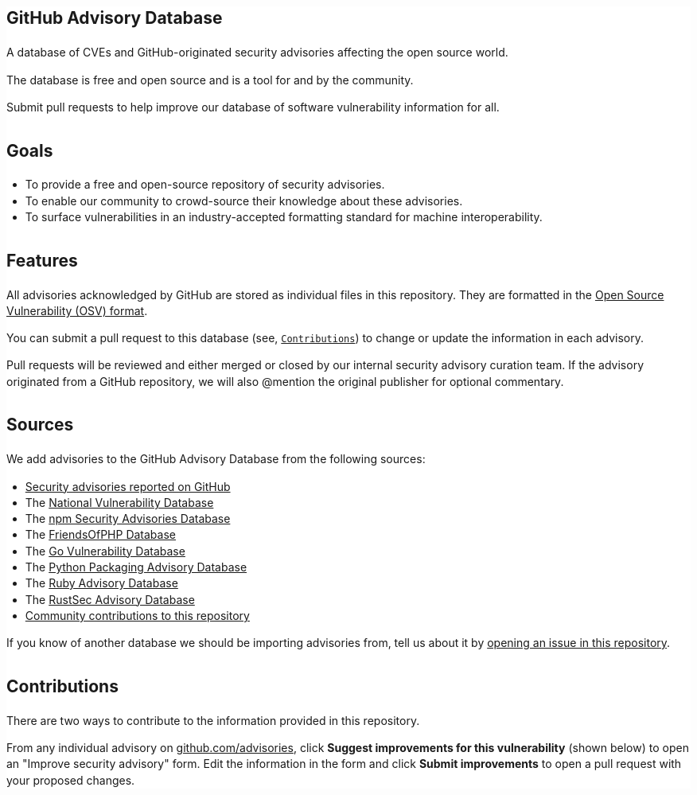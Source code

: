 ## GitHub Advisory Database 

A database of CVEs and GitHub-originated security advisories affecting the open source world. 

The database is free and open source and is a tool for and by the community.

Submit pull requests to help improve our database of software vulnerability information for all.

## Goals

* To provide a free and open-source repository of security advisories. 
* To enable our community to crowd-source their knowledge about these advisories. 
* To surface vulnerabilities in an industry-accepted formatting standard for machine interoperability. 

## Features 

All advisories acknowledged by GitHub are stored as individual files in this repository. They are formatted in the [Open Source Vulnerability (OSV) format](https://ossf.github.io/osv-schema/). 

You can submit a pull request to this database (see, [`Contributions`](#contributions)) to change or update the information in each advisory. 

Pull requests will be reviewed and either merged or closed by our internal security advisory curation team. If the advisory originated from a GitHub repository, we will also @mention the original publisher for optional commentary. 

## Sources 

We add advisories to the GitHub Advisory Database from the following sources:

- [Security advisories reported on GitHub](https://docs.github.com/en/code-security/security-advisories/repository-security-advisories/about-repository-security-advisories)
- The [National Vulnerability Database](https://nvd.nist.gov/)
- The [npm Security Advisories Database](https://github.com/advisories?query=type%3Areviewed+ecosystem%3Anpm)
- The [FriendsOfPHP Database](https://github.com/FriendsOfPHP/security-advisories)
- The [Go Vulnerability Database](https://vuln.go.dev/)
- The [Python Packaging Advisory Database](https://github.com/pypa/advisory-database)
- The [Ruby Advisory Database](https://rubysec.com/)
- The [RustSec Advisory Database](https://rustsec.org/)
- [Community contributions to this repository](https://github.com/github/advisory-database/pulls)

If you know of another database we should be importing advisories from, tell us about it by [opening an issue in this repository](https://github.com/github/advisory-database/issues). 

## Contributions

There are two ways to contribute to the information provided in this repository. 

From any individual advisory on [github.com/advisories](https://github.com/advisories), click **Suggest improvements for this vulnerability** (shown below) to open an "Improve security advisory" form. Edit the information in the form and click **Submit improvements** to open a pull request with your proposed changes. 
